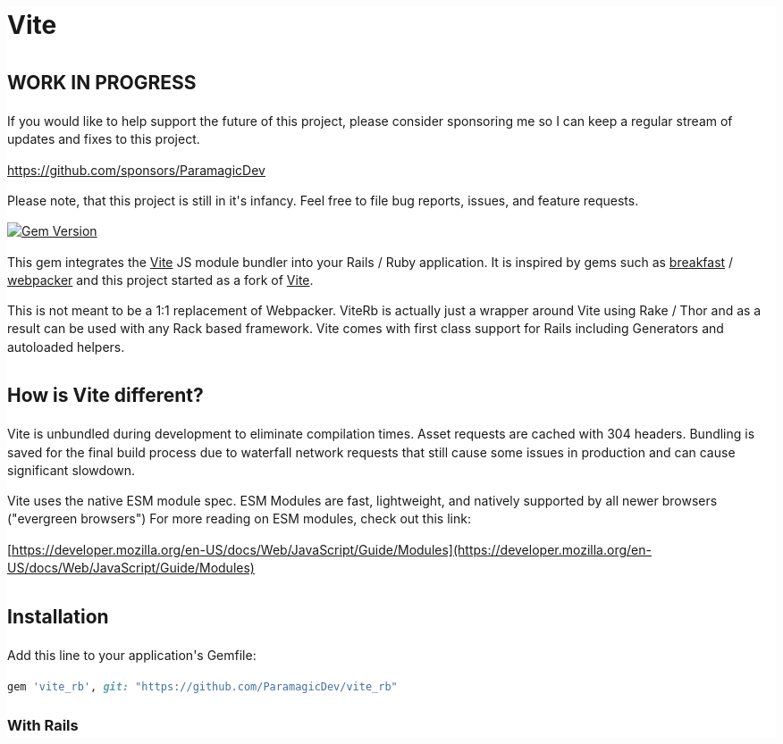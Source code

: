 # Vite

## WORK IN PROGRESS

If you would like to help support the future of this project,
please consider sponsoring me so I can keep a regular stream
of updates and fixes to this project.

https://github.com/sponsors/ParamagicDev

Please note, that this project is still in it's infancy. Feel free to
file bug reports, issues, and feature requests.

[![Gem Version](https://badge.fury.io/rb/vite_rb.svg)](https://badge.fury.io/rb/vite_rb)



This gem integrates the [Vite](https://vitejs.dev/) JS module bundler into
your Rails / Ruby application. It is inspired by gems such as
[breakfast](https://github.com/devlocker/breakfast) /
[webpacker](https://github.com/rails/webpacker) and this project started
as a fork of
[Vite](https://github.com/ParamagicDev/vite_rb).

This is not meant to be a 1:1 replacement of Webpacker. ViteRb is
actually just a wrapper around Vite using Rake / Thor and as a result can
be used with any Rack based framework. Vite comes with first class
support for Rails including Generators and autoloaded helpers.

## How is Vite different?

Vite is unbundled during development to eliminate compilation
times. Asset requests are cached with 304 headers. Bundling is saved for the final build process due to waterfall
network requests that still cause some issues in production and can
cause significant slowdown.

Vite uses the native ESM module spec. ESM Modules are fast,
lightweight, and natively supported by all newer browsers ("evergreen browsers")
For more reading on ESM modules, check out this link:

[https://developer.mozilla.org/en-US/docs/Web/JavaScript/Guide/Modules](https://developer.mozilla.org/en-US/docs/Web/JavaScript/Guide/Modules)


## Installation

Add this line to your application's Gemfile:

```ruby
gem 'vite_rb', git: "https://github.com/ParamagicDev/vite_rb"
```

### With Rails
